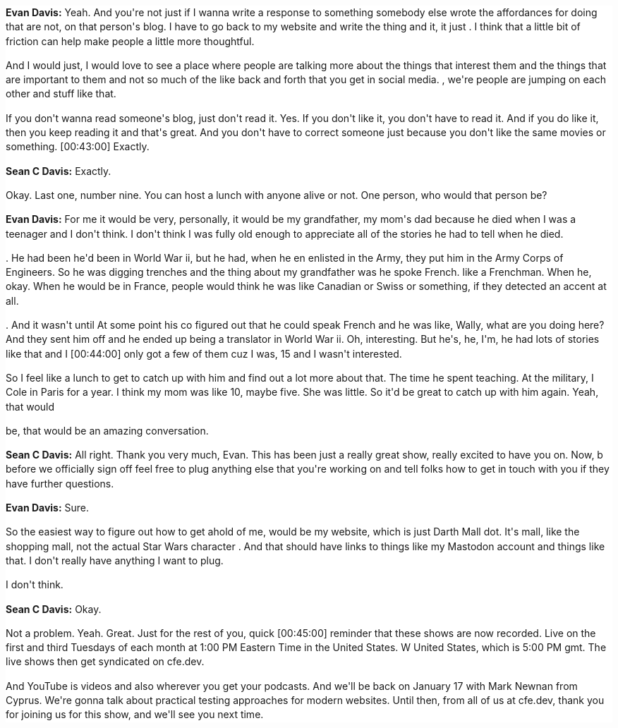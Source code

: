 **Evan Davis:** Yeah. And you're not just if I wanna write a response to something somebody else wrote the affordances for doing that are not, on that person's blog. I have to go back to my website and write the thing and it, it just . I think that a little bit of friction can help make people a little more thoughtful.

And I would just, I would love to see a place where people are talking more about the things that interest them and the things that are important to them and not so much of the like back and forth that you get in social media. , we're people are jumping on each other and stuff like that.

If you don't wanna read someone's blog, just don't read it. Yes. If you don't like it, you don't have to read it. And if you do like it, then you keep reading it and that's great. And you don't have to correct someone just because you don't like the same movies or something. [00:43:00] Exactly.

**Sean C Davis:** Exactly. 

Okay. Last one, number nine. You can host a lunch with anyone alive or not. One person, who would that person be? 

**Evan Davis:** For me it would be very, personally, it would be my grandfather, my mom's dad because he died when I was a teenager and I don't think. I don't think I was fully old enough to appreciate all of the stories he had to tell when he died.

. He had been he'd been in World War ii, but he had, when he en enlisted in the Army, they put him in the Army Corps of Engineers. So he was digging trenches and the thing about my grandfather was he spoke French. like a Frenchman. When he, okay. When he would be in France, people would think he was like Canadian or Swiss or something, if they detected an accent at all.

. And it wasn't until At some point his co figured out that he could speak French and he was like, Wally, what are you doing here? And they sent him off and he ended up being a translator in World War ii. Oh, interesting. But he's, he, I'm, he had lots of stories like that and I [00:44:00] only got a few of them cuz I was, 15 and I wasn't interested.

So I feel like a lunch to get to catch up with him and find out a lot more about that. The time he spent teaching. At the military, I Cole in Paris for a year. I think my mom was like 10, maybe five. She was little. So it'd be great to catch up with him again. Yeah, that would 

be, that would be an amazing conversation.

**Sean C Davis:** All right. Thank you very much, Evan. This has been just a really great show, really excited to have you on. Now, b before we officially sign off feel free to plug anything else that you're working on and tell folks how to get in touch with you if they have further questions. 

**Evan Davis:** Sure.

So the easiest way to figure out how to get ahold of me, would be my website, which is just Darth Mall dot. It's mall, like the shopping mall, not the actual Star Wars character . And that should have links to things like my Mastodon account and things like that. I don't really have anything I want to plug.

I don't think. 

**Sean C Davis:** Okay. 

Not a problem. Yeah. Great. Just for the rest of you, quick [00:45:00] reminder that these shows are now recorded. Live on the first and third Tuesdays of each month at 1:00 PM Eastern Time in the United States. W United States, which is 5:00 PM gmt. The live shows then get syndicated on cfe.dev.

And YouTube is videos and also wherever you get your podcasts. And we'll be back on January 17 with Mark Newnan from Cyprus. We're gonna talk about practical testing approaches for modern websites. Until then, from all of us at cfe.dev, thank you for joining us for this show, and we'll see you next time.